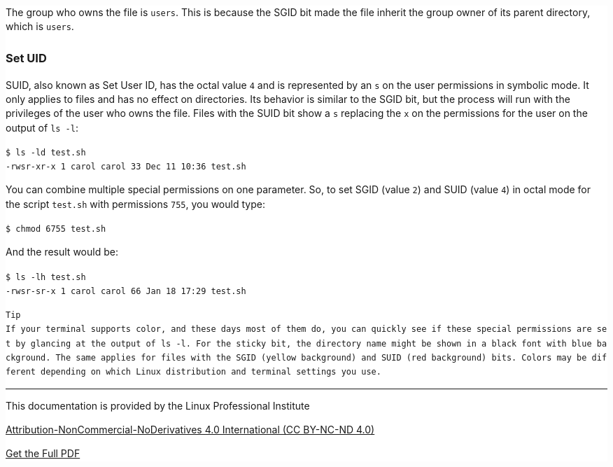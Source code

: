 The group who owns the file is `users`. This is because the SGID bit made the file inherit the group owner of its parent directory, which is `users`.

### Set UID
SUID, also known as Set User ID, has the octal value `4` and is represented by an `s` on the user permissions in symbolic mode. It only applies to files and has no effect on directories. Its behavior is similar to the SGID bit, but the process will run with the privileges of the user who owns the file. Files with the SUID bit show a `s` replacing the `x` on the permissions for the user on the output of `ls -l`:

```
$ ls -ld test.sh
-rwsr-xr-x 1 carol carol 33 Dec 11 10:36 test.sh
```

You can combine multiple special permissions on one parameter. So, to set SGID (value `2`) and SUID (value `4`) in octal mode for the script `test.sh` with permissions `755`, you would type:

```
$ chmod 6755 test.sh
```

And the result would be:

```
$ ls -lh test.sh
-rwsr-sr-x 1 carol carol 66 Jan 18 17:29 test.sh
```

```
Tip
If your terminal supports color, and these days most of them do, you can quickly see if these special permissions are set by glancing at the output of ls -l. For the sticky bit, the directory name might be shown in a black font with blue background. The same applies for files with the SGID (yellow background) and SUID (red background) bits. Colors may be different depending on which Linux distribution and terminal settings you use.
```




___
This documentation is provided by the Linux Professional Institute

[Attribution-NonCommercial-NoDerivatives 4.0 International (CC BY-NC-ND 4.0)](https://creativecommons.org/licenses/by-nc-nd/4.0/)

[Get the Full PDF](https://learning.lpi.org/en/learning-materials/101-500/)